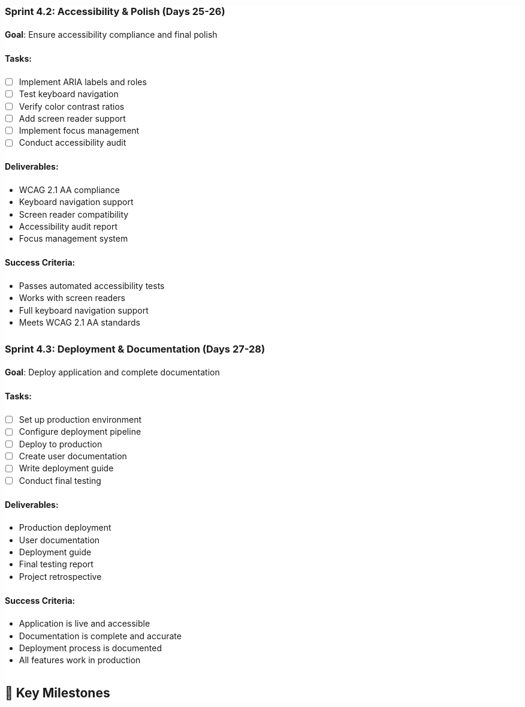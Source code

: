 ### Sprint 4.2: Accessibility & Polish (Days 25-26)
**Goal**: Ensure accessibility compliance and final polish

#### Tasks:
- [ ] Implement ARIA labels and roles
- [ ] Test keyboard navigation
- [ ] Verify color contrast ratios
- [ ] Add screen reader support
- [ ] Implement focus management
- [ ] Conduct accessibility audit

#### Deliverables:
- WCAG 2.1 AA compliance
- Keyboard navigation support
- Screen reader compatibility
- Accessibility audit report
- Focus management system

#### Success Criteria:
- Passes automated accessibility tests
- Works with screen readers
- Full keyboard navigation support
- Meets WCAG 2.1 AA standards

### Sprint 4.3: Deployment & Documentation (Days 27-28)
**Goal**: Deploy application and complete documentation

#### Tasks:
- [ ] Set up production environment
- [ ] Configure deployment pipeline
- [ ] Deploy to production
- [ ] Create user documentation
- [ ] Write deployment guide
- [ ] Conduct final testing

#### Deliverables:
- Production deployment
- User documentation
- Deployment guide
- Final testing report
- Project retrospective

#### Success Criteria:
- Application is live and accessible
- Documentation is complete and accurate
- Deployment process is documented
- All features work in production

## 🎯 Key Milestones
